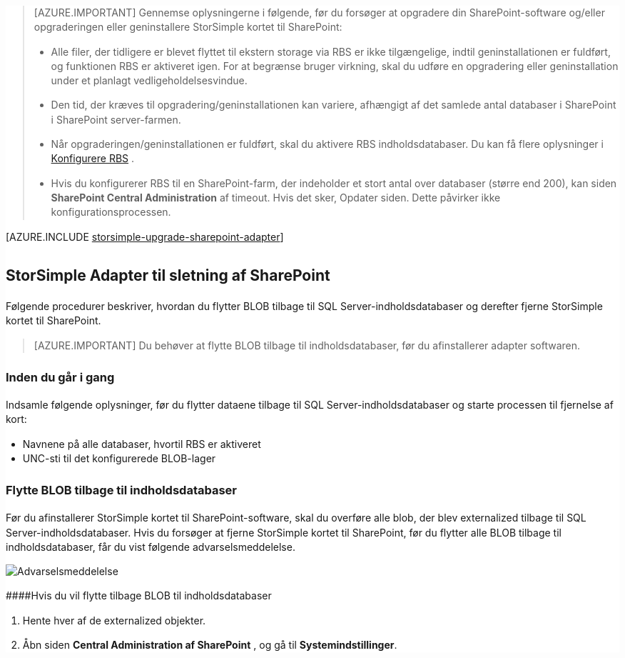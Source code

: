 >[AZURE.IMPORTANT] Gennemse oplysningerne i følgende, før du forsøger at opgradere din SharePoint-software og/eller opgraderingen eller geninstallere StorSimple kortet til SharePoint:
>
>- Alle filer, der tidligere er blevet flyttet til ekstern storage via RBS er ikke tilgængelige, indtil geninstallationen er fuldført, og funktionen RBS er aktiveret igen. For at begrænse bruger virkning, skal du udføre en opgradering eller geninstallation under et planlagt vedligeholdelsesvindue.
>
>- Den tid, der kræves til opgradering/geninstallationen kan variere, afhængigt af det samlede antal databaser i SharePoint i SharePoint server-farmen.
>
>- Når opgraderingen/geninstallationen er fuldført, skal du aktivere RBS indholdsdatabaser. Du kan få flere oplysninger i [Konfigurere RBS](#configure-rbs) .
>
>- Hvis du konfigurerer RBS til en SharePoint-farm, der indeholder et stort antal over databaser (større end 200), kan siden **SharePoint Central Administration** af timeout. Hvis det sker, Opdater siden. Dette påvirker ikke konfigurationsprocessen.

[AZURE.INCLUDE [storsimple-upgrade-sharepoint-adapter](../../includes/storsimple-upgrade-sharepoint-adapter.md)]
 
## <a name="storsimple-adapter-for-sharepoint-removal"></a>StorSimple Adapter til sletning af SharePoint

Følgende procedurer beskriver, hvordan du flytter BLOB tilbage til SQL Server-indholdsdatabaser og derefter fjerne StorSimple kortet til SharePoint. 

>[AZURE.IMPORTANT] Du behøver at flytte BLOB tilbage til indholdsdatabaser, før du afinstallerer adapter softwaren. 

### <a name="before-you-begin"></a>Inden du går i gang 

Indsamle følgende oplysninger, før du flytter dataene tilbage til SQL Server-indholdsdatabaser og starte processen til fjernelse af kort:

- Navnene på alle databaser, hvortil RBS er aktiveret
- UNC-sti til det konfigurerede BLOB-lager

### <a name="move-the-blobs-back-to-the-content-databases"></a>Flytte BLOB tilbage til indholdsdatabaser

Før du afinstallerer StorSimple kortet til SharePoint-software, skal du overføre alle blob, der blev externalized tilbage til SQL Server-indholdsdatabaser. Hvis du forsøger at fjerne StorSimple kortet til SharePoint, før du flytter alle BLOB tilbage til indholdsdatabaser, får du vist følgende advarselsmeddelelse.

![Advarselsmeddelelse](./media/storsimple-adapter-for-sharepoint/sasp1.png)
 
####<a name="to-move-the-blobs-back-to-the-content-databases"></a>Hvis du vil flytte tilbage BLOB til indholdsdatabaser 

1. Hente hver af de externalized objekter.

2. Åbn siden **Central Administration af SharePoint** , og gå til **Systemindstillinger**. 


[1]: https://www.microsoft.com/download/details.aspx?id=44073
[2]: https://technet.microsoft.com/library/ff628583(v=office.15).aspx
[3]: https://technet.microsoft.com/library/ff628583(v=office.14).aspx
[4]: https://technet.microsoft.com/library/ff628569(v=office.14).aspx
[5]: https://technet.microsoft.com/library/ff628583(v=office.15).aspx
[8]: https://technet.microsoft.com/en-us/library/ff943565.aspx